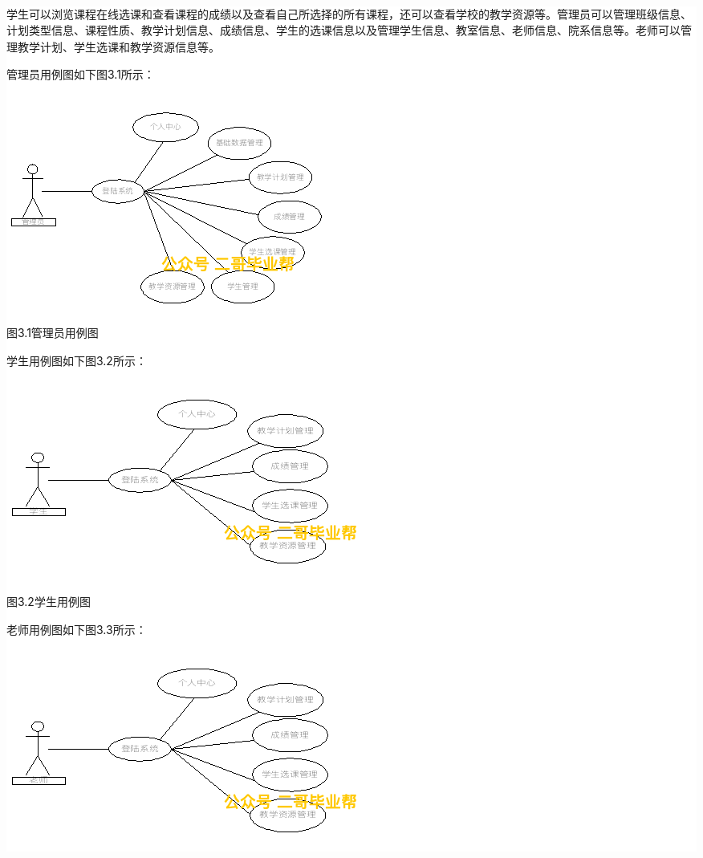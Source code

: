 学生可以浏览课程在线选课和查看课程的成绩以及查看自己所选择的所有课程，还可以查看学校的教学资源等。管理员可以管理班级信息、计划类型信息、课程性质、教学计划信息、成绩信息、学生的选课信息以及管理学生信息、教室信息、老师信息、院系信息等。老师可以管理教学计划、学生选课和教学资源信息等。

管理员用例图如下图3.1所示：

![](/images/0600ssm/ssm696/blog.001.png)

图3.1管理员用例图

学生用例图如下图3.2所示：

![](/images/0600ssm/ssm696/blog.002.png)

图3.2学生用例图

老师用例图如下图3.3所示：

![](/images/0600ssm/ssm696/blog.003.png)
